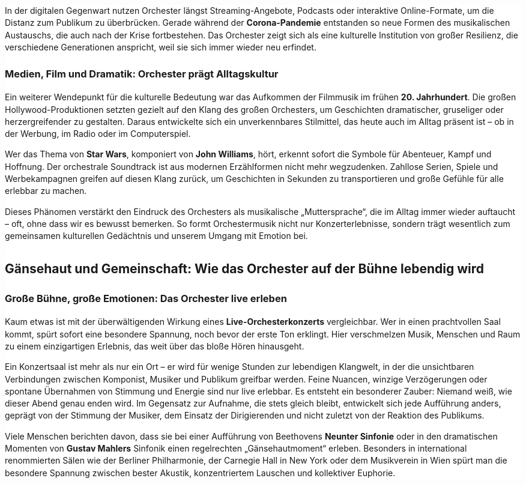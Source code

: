 In der digitalen Gegenwart nutzen Orchester längst Streaming-Angebote, Podcasts oder interaktive
Online-Formate, um die Distanz zum Publikum zu überbrücken. Gerade während der **Corona-Pandemie**
entstanden so neue Formen des musikalischen Austauschs, die auch nach der Krise fortbestehen. Das
Orchester zeigt sich als eine kulturelle Institution von großer Resilienz, die verschiedene
Generationen anspricht, weil sie sich immer wieder neu erfindet.

### Medien, Film und Dramatik: Orchester prägt Alltagskultur

Ein weiterer Wendepunkt für die kulturelle Bedeutung war das Aufkommen der Filmmusik im frühen **20.
Jahrhundert**. Die großen Hollywood-Produktionen setzten gezielt auf den Klang des großen
Orchesters, um Geschichten dramatischer, gruseliger oder herzergreifender zu gestalten. Daraus
entwickelte sich ein unverkennbares Stilmittel, das heute auch im Alltag präsent ist – ob in der
Werbung, im Radio oder im Computerspiel.

Wer das Thema von **Star Wars**, komponiert von **John Williams**, hört, erkennt sofort die Symbole
für Abenteuer, Kampf und Hoffnung. Der orchestrale Soundtrack ist aus modernen Erzählformen nicht
mehr wegzudenken. Zahllose Serien, Spiele und Werbekampagnen greifen auf diesen Klang zurück, um
Geschichten in Sekunden zu transportieren und große Gefühle für alle erlebbar zu machen.

Dieses Phänomen verstärkt den Eindruck des Orchesters als musikalische „Muttersprache“, die im
Alltag immer wieder auftaucht – oft, ohne dass wir es bewusst bemerken. So formt Orchestermusik
nicht nur Konzerterlebnisse, sondern trägt wesentlich zum gemeinsamen kulturellen Gedächtnis und
unserem Umgang mit Emotion bei.

## Gänsehaut und Gemeinschaft: Wie das Orchester auf der Bühne lebendig wird

### Große Bühne, große Emotionen: Das Orchester live erleben

Kaum etwas ist mit der überwältigenden Wirkung eines **Live-Orchesterkonzerts** vergleichbar. Wer in
einen prachtvollen Saal kommt, spürt sofort eine besondere Spannung, noch bevor der erste Ton
erklingt. Hier verschmelzen Musik, Menschen und Raum zu einem einzigartigen Erlebnis, das weit über
das bloße Hören hinausgeht.

Ein Konzertsaal ist mehr als nur ein Ort – er wird für wenige Stunden zur lebendigen Klangwelt, in
der die unsichtbaren Verbindungen zwischen Komponist, Musiker und Publikum greifbar werden. Feine
Nuancen, winzige Verzögerungen oder spontane Übernahmen von Stimmung und Energie sind nur live
erlebbar. Es entsteht ein besonderer Zauber: Niemand weiß, wie dieser Abend genau enden wird. Im
Gegensatz zur Aufnahme, die stets gleich bleibt, entwickelt sich jede Aufführung anders, geprägt von
der Stimmung der Musiker, dem Einsatz der Dirigierenden und nicht zuletzt von der Reaktion des
Publikums.

Viele Menschen berichten davon, dass sie bei einer Aufführung von Beethovens **Neunter Sinfonie**
oder in den dramatischen Momenten von **Gustav Mahlers** Sinfonik einen regelrechten
„Gänsehautmoment“ erleben. Besonders in international renommierten Sälen wie der Berliner
Philharmonie, der Carnegie Hall in New York oder dem Musikverein in Wien spürt man die besondere
Spannung zwischen bester Akustik, konzentriertem Lauschen und kollektiver Euphorie.

